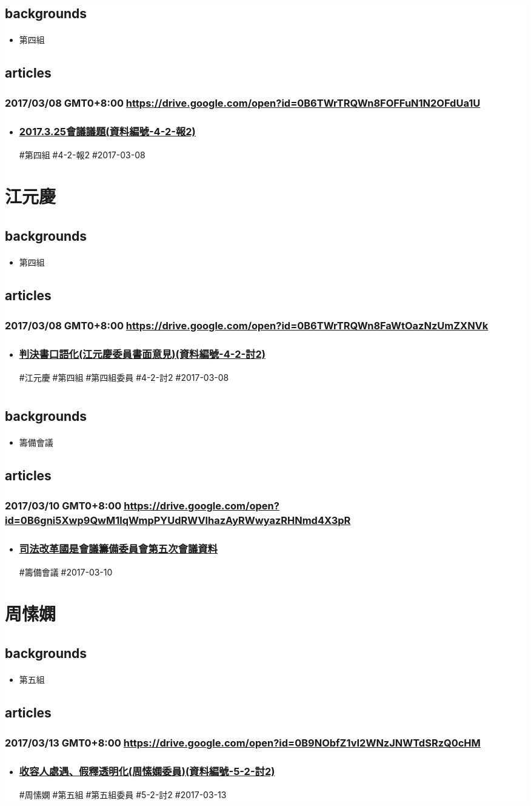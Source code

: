 # 
## backgrounds
- 第四組

## articles
### 2017/03/08 GMT0+8:00 https://drive.google.com/open?id=0B6TWrTRQWn8FOFFuN1N2OFdUa1U
- <h3><a href="https://drive.google.com/open?id=0B6TWrTRQWn8FOFFuN1N2OFdUa1U" target="_blank">2017.3.25會議議題(資料編號-4-2-報2)</a></h3> #第四組 #4-2-報2 #2017-03-08

# 江元慶
## backgrounds
- 第四組

## articles
### 2017/03/08 GMT0+8:00 https://drive.google.com/open?id=0B6TWrTRQWn8FaWtOazNzUmZXNVk
- <h3><a href="https://drive.google.com/open?id=0B6TWrTRQWn8FaWtOazNzUmZXNVk" target="_blank">判決書口語化(江元慶委員書面意見)(資料編號-4-2-討2)</a></h3> #江元慶 #第四組 #第四組委員 #4-2-討2 #2017-03-08

# 
## backgrounds
- 籌備會議

## articles
### 2017/03/10 GMT0+8:00 https://drive.google.com/open?id=0B6gni5Xwp9QwM1lqWmpPYUdRWVlhazAyRWwyazRHNmd4X3pR
- <h3><a href="https://drive.google.com/open?id=0B6gni5Xwp9QwM1lqWmpPYUdRWVlhazAyRWwyazRHNmd4X3pR" target="_blank">司法改革國是會議籌備委員會第五次會議資料</a></h3> #籌備會議 #2017-03-10

# 周愫嫻
## backgrounds
- 第五組

## articles
### 2017/03/13 GMT0+8:00 https://drive.google.com/open?id=0B9NObfZ1vI2WNzJNWTdSRzQ0cHM
- <h3><a href="https://drive.google.com/open?id=0B9NObfZ1vI2WNzJNWTdSRzQ0cHM" target="_blank">收容人處遇、假釋透明化(周愫嫻委員)(資料編號-5-2-討2)</a></h3> #周愫嫻 #第五組 #第五組委員 #5-2-討2 #2017-03-13
